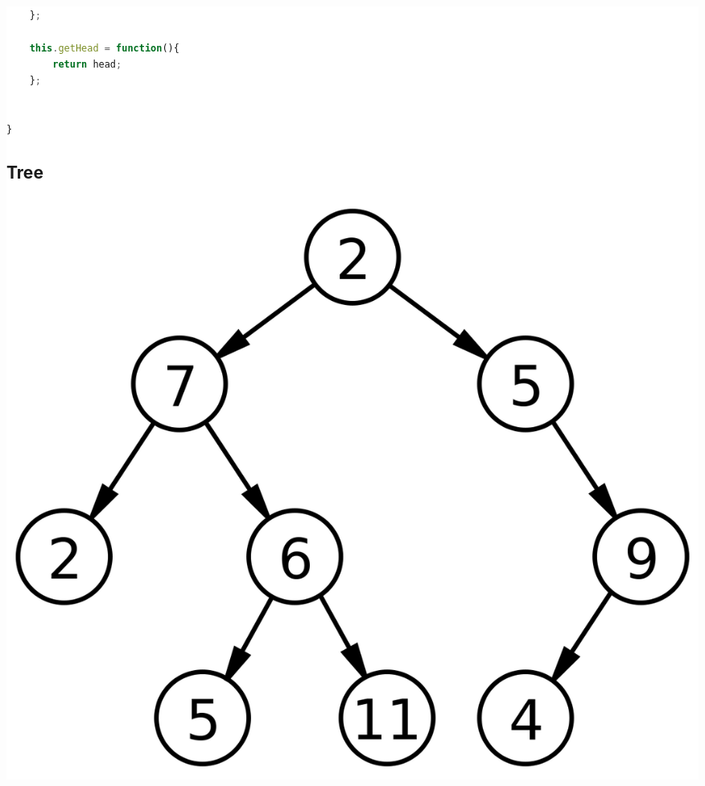 ```js
	};

	this.getHead = function(){
		return head;
	};


}

```

## Tree

![Tree](../images/68747470733a2f2f75706c6f61642e77696b696d656469612e6f72672f77696b6970656469612f636f6d6d6f6e732f7468756d622f662f66372f42696e6172795f747265652e7376672f3132303070782d42696e6172795f747265652e7376672e706e67.png)
